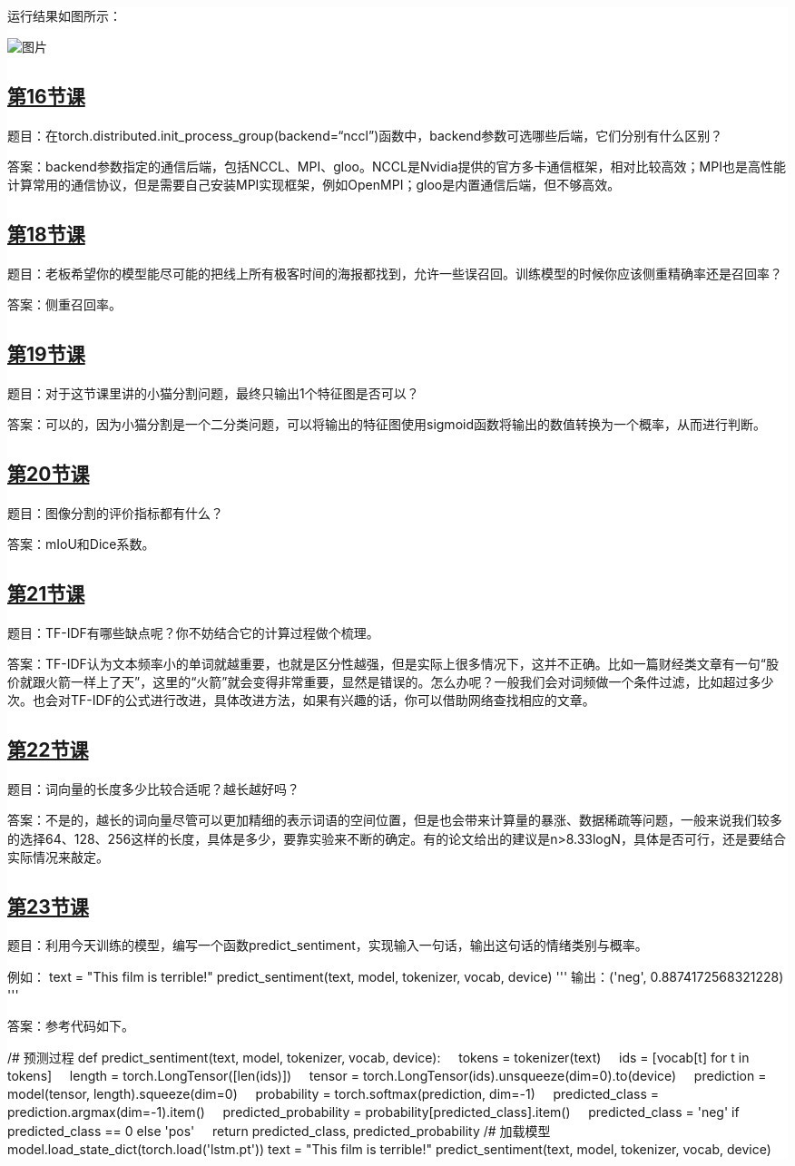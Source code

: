 运行结果如图所示：

![图片](https://learn.lianglianglee.com/%e4%b8%93%e6%a0%8f/PyTorch%e6%b7%b1%e5%ba%a6%e5%ad%a6%e4%b9%a0%e5%ae%9e%e6%88%98/assets/5db7b1b09fc744cea96520df3a76a56d.jpg)

## [第16节课](https://time.geekbang.org/column/article/445886)

题目：在torch.distributed.init_process_group(backend=“nccl”)函数中，backend参数可选哪些后端，它们分别有什么区别？

答案：backend参数指定的通信后端，包括NCCL、MPI、gloo。NCCL是Nvidia提供的官方多卡通信框架，相对比较高效；MPI也是高性能计算常用的通信协议，但是需要自己安装MPI实现框架，例如OpenMPI；gloo是内置通信后端，但不够高效。

## [第18节课](https://time.geekbang.org/column/article/447503)

题目：老板希望你的模型能尽可能的把线上所有极客时间的海报都找到，允许一些误召回。训练模型的时候你应该侧重精确率还是召回率？

答案：侧重召回率。

## [第19节课](https://time.geekbang.org/column/article/450898)

题目：对于这节课里讲的小猫分割问题，最终只输出1个特征图是否可以？

答案：可以的，因为小猫分割是一个二分类问题，可以将输出的特征图使用sigmoid函数将输出的数值转换为一个概率，从而进行判断。

## [第20节课](https://time.geekbang.org/column/article/455415)

题目：图像分割的评价指标都有什么？

答案：mIoU和Dice系数。

## [第21节课](https://time.geekbang.org/column/article/460504)

题目：TF-IDF有哪些缺点呢？你不妨结合它的计算过程做个梳理。

答案：TF-IDF认为文本频率小的单词就越重要，也就是区分性越强，但是实际上很多情况下，这并不正确。比如一篇财经类文章有一句“股价就跟火箭一样上了天”，这里的“火箭”就会变得非常重要，显然是错误的。怎么办呢？一般我们会对词频做一个条件过滤，比如超过多少次。也会对TF-IDF的公式进行改进，具体改进方法，如果有兴趣的话，你可以借助网络查找相应的文章。

## [第22节课](https://time.geekbang.org/column/article/461691)

题目：词向量的长度多少比较合适呢？越长越好吗？

答案：不是的，越长的词向量尽管可以更加精细的表示词语的空间位置，但是也会带来计算量的暴涨、数据稀疏等问题，一般来说我们较多的选择64、128、256这样的长度，具体是多少，要靠实验来不断的确定。有的论文给出的建议是n>8.33logN，具体是否可行，还是要结合实际情况来敲定。

## [第23节课](https://time.geekbang.org/column/article/462524)

题目：利用今天训练的模型，编写一个函数predict_sentiment，实现输入一句话，输出这句话的情绪类别与概率。

例如：
text = "This film is terrible!" predict_sentiment(text, model, tokenizer, vocab, device) ''' 输出：('neg', 0.8874172568321228) '''

答案：参考代码如下。

/# 预测过程 def predict_sentiment(text, model, tokenizer, vocab, device):     tokens = tokenizer(text)     ids = [vocab[t] for t in tokens]     length = torch.LongTensor([len(ids)])     tensor = torch.LongTensor(ids).unsqueeze(dim=0).to(device)     prediction = model(tensor, length).squeeze(dim=0)     probability = torch.softmax(prediction, dim=-1)     predicted_class = prediction.argmax(dim=-1).item()     predicted_probability = probability[predicted_class].item()     predicted_class = 'neg' if predicted_class == 0 else 'pos'     return predicted_class, predicted_probability /# 加载模型 model.load_state_dict(torch.load('lstm.pt')) text = "This film is terrible!" predict_sentiment(text, model, tokenizer, vocab, device)
